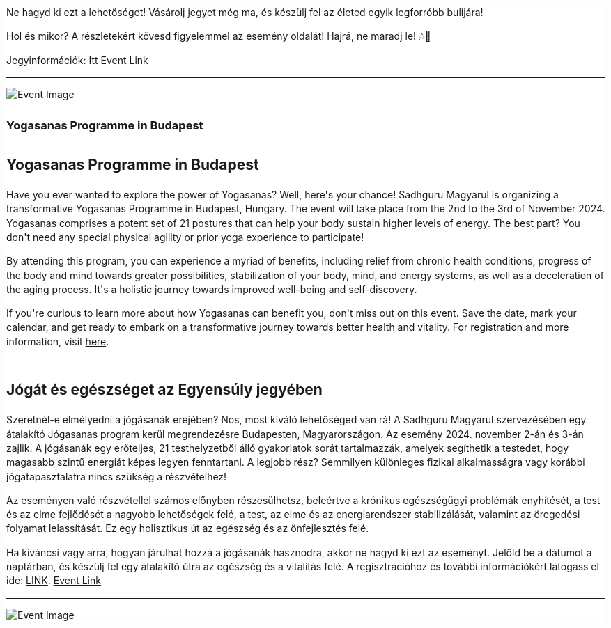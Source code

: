 Ne hagyd ki ezt a lehetőséget! Vásárolj jegyet még ma, és készülj fel az életed egyik legforróbb bulijára!

Hol és mikor? A részletekért kövesd figyelemmel az esemény oldalát! Hajrá, ne maradj le! 🎶🎉

Jegyinformációk: [Itt](https://www.example.com)
[Event Link](https://facebook.com/events/430020202957857)

---
![Event Image](https://scontent-fra3-1.xx.fbcdn.net/v/t39.30808-6/462221324_579313854431972_4741766575466311683_n.jpg?stp=dst-jpg_s960x960&_nc_cat=105&ccb=1-7&_nc_sid=75d36f&_nc_ohc=r2gtCmSXtZkQ7kNvgGMvJUt&_nc_zt=23&_nc_ht=scontent-fra3-1.xx&_nc_gid=AUvYfHjZGRGlwMlKfT4C5sP&oh=00_AYC94E0S71s7zsowQopSlZEjfzjWF4jgg0HHxxyKSreLZA&oe=672B7D73)

 ### Yogasanas Programme in Budapest

## Yogasanas Programme in Budapest

Have you ever wanted to explore the power of Yogasanas? Well, here's your chance! Sadhguru Magyarul is organizing a transformative Yogasanas Programme in Budapest, Hungary. The event will take place from the 2nd to the 3rd of November 2024. Yogasanas comprises a potent set of 21 postures that can help your body sustain higher levels of energy. The best part? You don't need any special physical agility or prior yoga experience to participate!

By attending this program, you can experience a myriad of benefits, including relief from chronic health conditions, progress of the body and mind towards greater possibilities, stabilization of your body, mind, and energy systems, as well as a deceleration of the aging process. It's a holistic journey towards improved well-being and self-discovery.

If you're curious to learn more about how Yogasanas can benefit you, don't miss out on this event. Save the date, mark your calendar, and get ready to embark on a transformative journey towards better health and vitality. For registration and more information, visit [here](isha.co/eu-hatha).

---

## Jógát és egészséget az Egyensúly jegyében

Szeretnél-e elmélyedni a jógásanák erejében? Nos, most kiváló lehetőséged van rá! A Sadhguru Magyarul szervezésében egy átalakító Jógasanas program kerül megrendezésre Budapesten, Magyarországon. Az esemény 2024. november 2-án és 3-án zajlik. A jógásanák egy erőteljes, 21 testhelyzetből álló gyakorlatok sorát tartalmazzák, amelyek segíthetik a testedet, hogy magasabb szintű energiát képes legyen fenntartani. A legjobb rész? Semmilyen különleges fizikai alkalmasságra vagy korábbi jógatapasztalatra nincs szükség a részvételhez!

Az eseményen való részvétellel számos előnyben részesülhetsz, beleértve a krónikus egészségügyi problémák enyhítését, a test és az elme fejlődését a nagyobb lehetőségek felé, a test, az elme és az energiarendszer stabilizálását, valamint az öregedési folyamat lelassítását. Ez egy holisztikus út az egészség és az önfejlesztés felé.

Ha kíváncsi vagy arra, hogyan járulhat hozzá a jógásanák hasznodra, akkor ne hagyd ki ezt az eseményt. Jelöld be a dátumot a naptárban, és készülj fel egy átalakító útra az egészség és a vitalitás felé. A regisztrációhoz és további információkért látogass el ide: [LINK](isha.co/eu-hatha).
[Event Link](https://facebook.com/events/2679171225597610)

---
![Event Image](https://scontent-fra3-1.xx.fbcdn.net/v/t39.30808-6/464792379_863407102448118_1802836564538668199_n.jpg?stp=dst-jpg_s960x960&_nc_cat=101&ccb=1-7&_nc_sid=75d36f&_nc_ohc=MBYzaZgiKKsQ7kNvgF_-qsn&_nc_zt=23&_nc_ht=scontent-fra3-1.xx&_nc_gid=A84iR1AkqLeMM4G0vkbFkfE&oh=00_AYDhkp7SZbUacP6LwpKy790ikRJLH-yOYP7WAiOQfT9Ahw&oe=672B815B)
